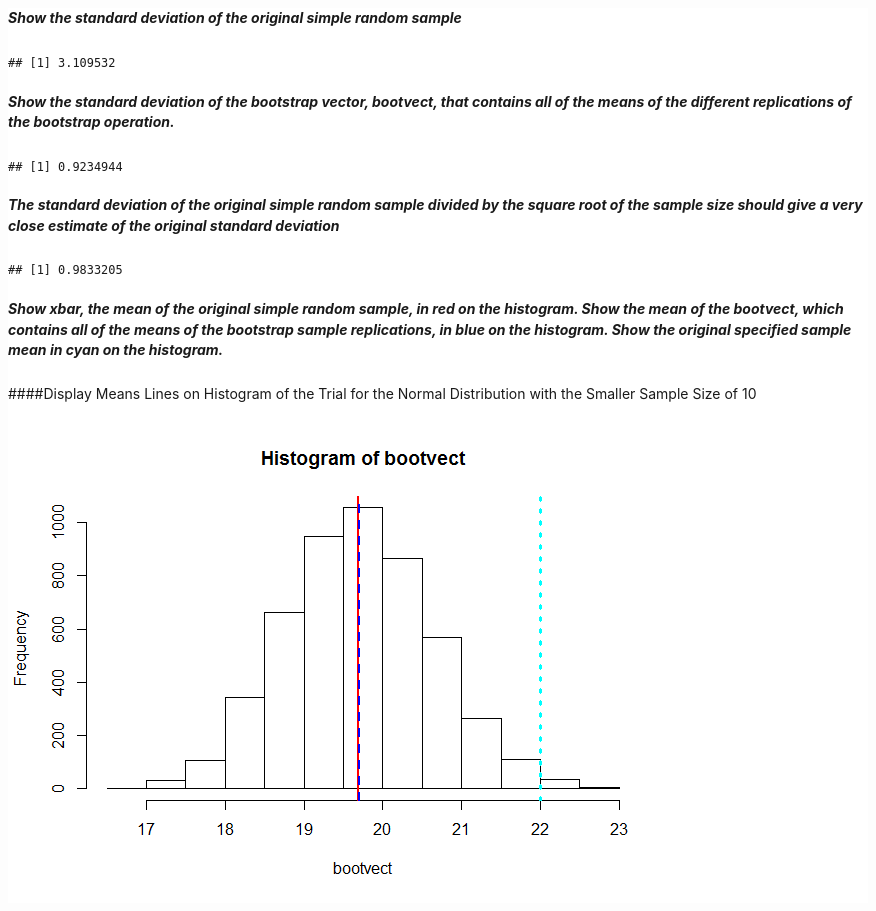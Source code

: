 #####  Show the standard deviation of the original simple random sample

```
## [1] 3.109532
```

#####  Show the standard deviation of the bootstrap vector, bootvect, that contains all of the means of the different replications of the bootstrap operation.

```
## [1] 0.9234944
```

#####  The standard deviation of the original simple random sample divided by the square root of the sample size should give a very close estimate of the original standard deviation

```
## [1] 0.9833205
```

##### Show xbar, the mean of the original simple random sample, in red on the histogram.  Show the mean of the bootvect, which contains all of the means of the bootstrap sample replications, in blue on the histogram.  Show the original specified sample mean in cyan on the histogram.


####Display Means Lines on Histogram of the Trial for the Normal Distribution with the Smaller Sample Size of 10

![](CTaylorMSDS6306402HW04_files/figure-html/DisplayHistLines1-1.png)
